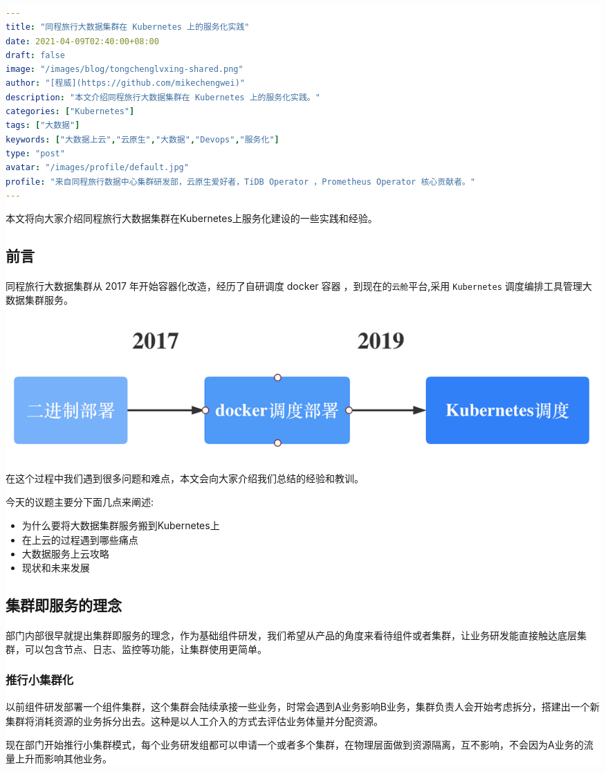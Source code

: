 ```yaml
---
title: "同程旅行大数据集群在 Kubernetes 上的服务化实践"
date: 2021-04-09T02:40:00+08:00
draft: false
image: "/images/blog/tongchenglvxing-shared.png"
author: "[程威](https://github.com/mikechengwei)"
description: "本文介绍同程旅行大数据集群在 Kubernetes 上的服务化实践。"
categories: ["Kubernetes"]
tags: ["大数据"]
keywords: ["大数据上云","云原生","大数据","Devops","服务化"]
type: "post"
avatar: "/images/profile/default.jpg"
profile: "来自同程旅行数据中心集群研发部，云原生爱好者，TiDB Operator ，Prometheus Operator 核心贡献者。"
---
```


本文将向大家介绍同程旅行大数据集群在Kubernetes上服务化建设的一些实践和经验。

## 前言
同程旅行大数据集群从 2017 年开始容器化改造，经历了自研调度 docker 容器 ，到现在的`云舱`平台,采用 `Kubernetes` 调度编排工具管理大数据集群服务。

![](k8s演进.png)

在这个过程中我们遇到很多问题和难点，本文会向大家介绍我们总结的经验和教训。

今天的议题主要分下面几点来阐述:

- 为什么要将大数据集群服务搬到Kubernetes上
- 在上云的过程遇到哪些痛点
- 大数据服务上云攻略
- 现状和未来发展

## 集群即服务的理念
部门内部很早就提出集群即服务的理念，作为基础组件研发，我们希望从产品的角度来看待组件或者集群，让业务研发能直接触达底层集群，可以包含节点、日志、监控等功能，让集群使用更简单。

### 推行小集群化
以前组件研发部署一个组件集群，这个集群会陆续承接一些业务，时常会遇到A业务影响B业务，集群负责人会开始考虑拆分，搭建出一个新集群将消耗资源的业务拆分出去。这种是以人工介入的方式去评估业务体量并分配资源。

现在部门开始推行小集群模式，每个业务研发组都可以申请一个或者多个集群，在物理层面做到资源隔离，互不影响，不会因为A业务的流量上升而影响其他业务。
